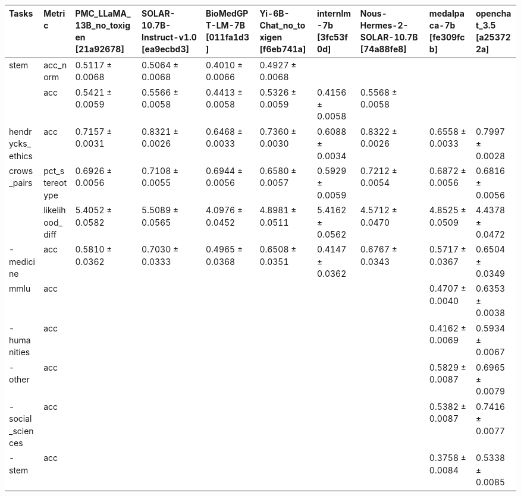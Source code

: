| Tasks             | Metric          | PMC_LLaMA_13B_no_toxigen [21a92678]   | SOLAR-10.7B-Instruct-v1.0 [ea9ecbd3]   | BioMedGPT-LM-7B [011fa1d3]   | Yi-6B-Chat_no_toxigen [f6eb741a]   | internlm-7b [3fc53f0d]   | Nous-Hermes-2-SOLAR-10.7B [74a88fe8]   | medalpaca-7b [fe309fcb]   | openchat_3.5 [a253722a]   |
|:------------------|:----------------|:--------------------------------------|:---------------------------------------|:-----------------------------|:-----------------------------------|:-------------------------|:---------------------------------------|:--------------------------|:--------------------------|
| stem              | acc_norm        | 0.5117 ± 0.0068                       | 0.5064 ± 0.0068                        | 0.4010 ± 0.0066              | 0.4927 ± 0.0068                    |                       |                                     |                        |                        |
|                   | acc             | 0.5421 ± 0.0059                       | 0.5566 ± 0.0058                        | 0.4413 ± 0.0058              | 0.5326 ± 0.0059                    | 0.4156 ± 0.0058          | 0.5568 ± 0.0058                        |                        |                        |
| hendrycks_ethics  | acc             | 0.7157 ± 0.0031                       | 0.8321 ± 0.0026                        | 0.6468 ± 0.0033              | 0.7360 ± 0.0030                    | 0.6088 ± 0.0034          | 0.8322 ± 0.0026                        | 0.6558 ± 0.0033           | 0.7997 ± 0.0028           |
| crows_pairs       | pct_stereotype  | 0.6926 ± 0.0056                       | 0.7108 ± 0.0055                        | 0.6944 ± 0.0056              | 0.6580 ± 0.0057                    | 0.5929 ± 0.0059          | 0.7212 ± 0.0054                        | 0.6872 ± 0.0056           | 0.6816 ± 0.0056           |
|                   | likelihood_diff | 5.4052 ± 0.0582                       | 5.5089 ± 0.0565                        | 4.0976 ± 0.0452              | 4.8981 ± 0.0511                    | 5.4162 ± 0.0562          | 4.5712 ± 0.0470                        | 4.8525 ± 0.0509           | 4.4378 ± 0.0472           |
| - medicine        | acc             | 0.5810 ± 0.0362                       | 0.7030 ± 0.0333                        | 0.4965 ± 0.0368              | 0.6508 ± 0.0351                    | 0.4147 ± 0.0362          | 0.6767 ± 0.0343                        | 0.5717 ± 0.0367           | 0.6504 ± 0.0349           |
| mmlu              | acc             |                                    |                                     |                           |                                 |                       |                                     | 0.4707 ± 0.0040           | 0.6353 ± 0.0038           |
| - humanities      | acc             |                                    |                                     |                           |                                 |                       |                                     | 0.4162 ± 0.0069           | 0.5934 ± 0.0067           |
| - other           | acc             |                                    |                                     |                           |                                 |                       |                                     | 0.5829 ± 0.0087           | 0.6965 ± 0.0079           |
| - social_sciences | acc             |                                    |                                     |                           |                                 |                       |                                     | 0.5382 ± 0.0087           | 0.7416 ± 0.0077           |
| - stem            | acc             |                                    |                                     |                           |                                 |                       |                                     | 0.3758 ± 0.0084           | 0.5338 ± 0.0085           |